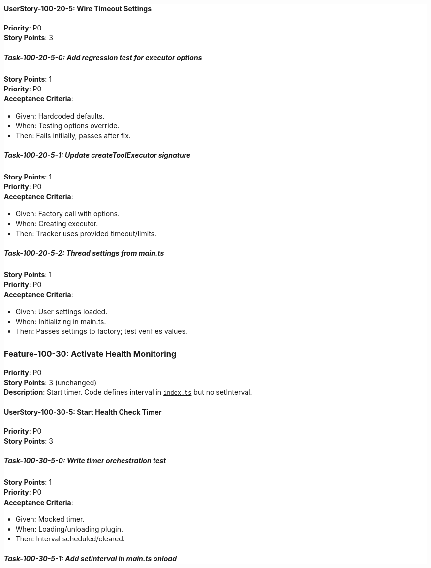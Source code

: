 #### UserStory-100-20-5: Wire Timeout Settings

**Priority**: P0  
**Story Points**: 3  

##### Task-100-20-5-0: Add regression test for executor options

**Story Points**: 1  
**Priority**: P0  
**Acceptance Criteria**:  
- Given: Hardcoded defaults.  
- When: Testing options override.  
- Then: Fails initially, passes after fix.  

##### Task-100-20-5-1: Update createToolExecutor signature

**Story Points**: 1  
**Priority**: P0  
**Acceptance Criteria**:  
- Given: Factory call with options.  
- When: Creating executor.  
- Then: Tracker uses provided timeout/limits.  

##### Task-100-20-5-2: Thread settings from main.ts

**Story Points**: 1  
**Priority**: P0  
**Acceptance Criteria**:  
- Given: User settings loaded.  
- When: Initializing in main.ts.  
- Then: Passes settings to factory; test verifies values.  

### Feature-100-30: Activate Health Monitoring

**Priority**: P0  
**Story Points**: 3 (unchanged)  
**Description**: Start timer. Code defines interval in [`index.ts`](src/mcp/index.ts) but no setInterval.  

#### UserStory-100-30-5: Start Health Check Timer

**Priority**: P0  
**Story Points**: 3  

##### Task-100-30-5-0: Write timer orchestration test

**Story Points**: 1  
**Priority**: P0  
**Acceptance Criteria**:  
- Given: Mocked timer.  
- When: Loading/unloading plugin.  
- Then: Interval scheduled/cleared.  

##### Task-100-30-5-1: Add setInterval in main.ts onload
